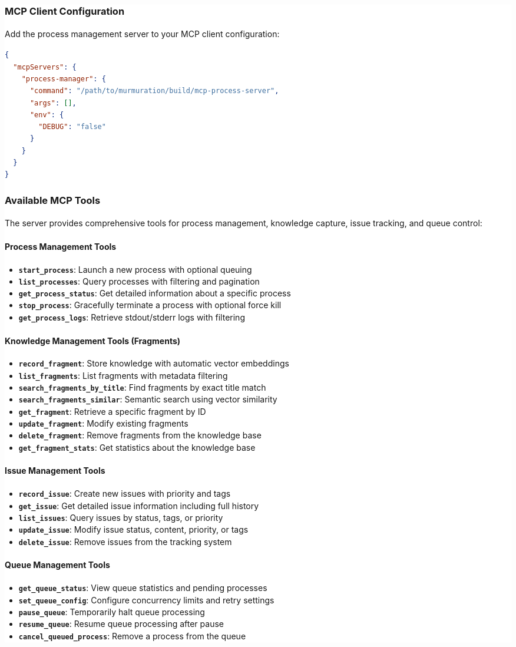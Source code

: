 ### MCP Client Configuration

Add the process management server to your MCP client configuration:

```json
{
  "mcpServers": {
    "process-manager": {
      "command": "/path/to/murmuration/build/mcp-process-server",
      "args": [],
      "env": {
        "DEBUG": "false"
      }
    }
  }
}
```

### Available MCP Tools

The server provides comprehensive tools for process management, knowledge capture, issue tracking, and queue control:

#### Process Management Tools

- **`start_process`**: Launch a new process with optional queuing
- **`list_processes`**: Query processes with filtering and pagination
- **`get_process_status`**: Get detailed information about a specific process
- **`stop_process`**: Gracefully terminate a process with optional force kill
- **`get_process_logs`**: Retrieve stdout/stderr logs with filtering

#### Knowledge Management Tools (Fragments)

- **`record_fragment`**: Store knowledge with automatic vector embeddings
- **`list_fragments`**: List fragments with metadata filtering
- **`search_fragments_by_title`**: Find fragments by exact title match
- **`search_fragments_similar`**: Semantic search using vector similarity
- **`get_fragment`**: Retrieve a specific fragment by ID
- **`update_fragment`**: Modify existing fragments
- **`delete_fragment`**: Remove fragments from the knowledge base
- **`get_fragment_stats`**: Get statistics about the knowledge base

#### Issue Management Tools

- **`record_issue`**: Create new issues with priority and tags
- **`get_issue`**: Get detailed issue information including full history
- **`list_issues`**: Query issues by status, tags, or priority
- **`update_issue`**: Modify issue status, content, priority, or tags
- **`delete_issue`**: Remove issues from the tracking system

#### Queue Management Tools

- **`get_queue_status`**: View queue statistics and pending processes
- **`set_queue_config`**: Configure concurrency limits and retry settings
- **`pause_queue`**: Temporarily halt queue processing
- **`resume_queue`**: Resume queue processing after pause
- **`cancel_queued_process`**: Remove a process from the queue
